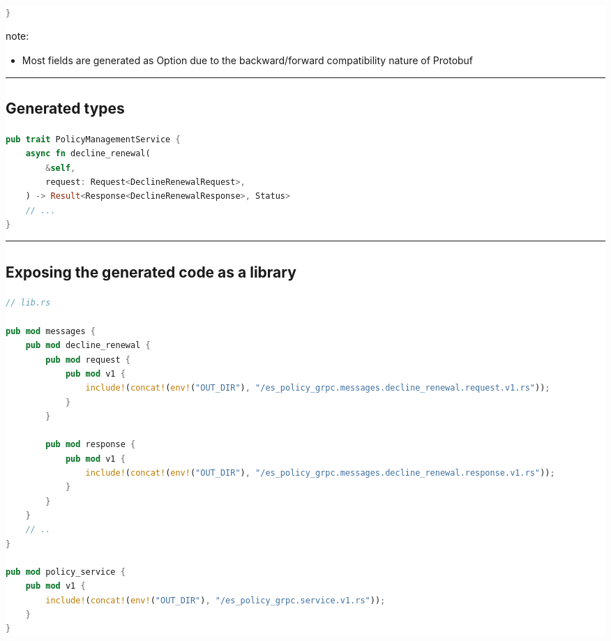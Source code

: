 ```rust
}    
```
</div></div>

note:

- Most fields are generated as Option due to the backward/forward compatibility nature of Protobuf

---

## Generated types

```rust
pub trait PolicyManagementService {
    async fn decline_renewal(
        &self,
        request: Request<DeclineRenewalRequest>,
    ) -> Result<Response<DeclineRenewalResponse>, Status>
	// ...
}
```

---
## Exposing the generated code as a library

```rust
// lib.rs

pub mod messages {
    pub mod decline_renewal {
        pub mod request {
            pub mod v1 {
                include!(concat!(env!("OUT_DIR"), "/es_policy_grpc.messages.decline_renewal.request.v1.rs"));
            }
        }

        pub mod response {
            pub mod v1 {
                include!(concat!(env!("OUT_DIR"), "/es_policy_grpc.messages.decline_renewal.response.v1.rs"));
            }
        }
    }
    // ..
}

pub mod policy_service {
    pub mod v1 {
        include!(concat!(env!("OUT_DIR"), "/es_policy_grpc.service.v1.rs"));
    }
}
```
